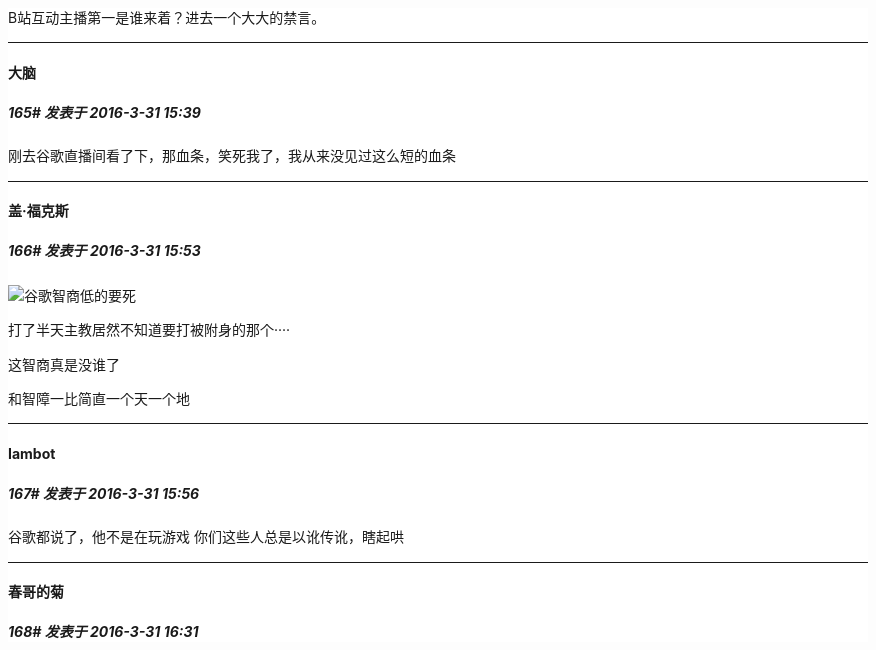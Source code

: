 


B站互动主播第一是谁来着？进去一个大大的禁言。







-----

####  大脑  
##### 165#       发表于 2016-3-31 15:39




刚去谷歌直播间看了下，那血条，笑死我了，我从来没见过这么短的血条







-----

####  盖·福克斯  
##### 166#       发表于 2016-3-31 15:53



<img src="https://static.saraba1st.com/image/smiley/face/149.gif" referrerpolicy="no-referrer">谷歌智商低的要死

打了半天主教居然不知道要打被附身的那个····

这智商真是没谁了

和智障一比简直一个天一个地







-----

####  Iambot  
##### 167#       发表于 2016-3-31 15:56




谷歌都说了，他不是在玩游戏
你们这些人总是以讹传讹，瞎起哄







-----

####  春哥的菊  
##### 168#       发表于 2016-3-31 16:31
